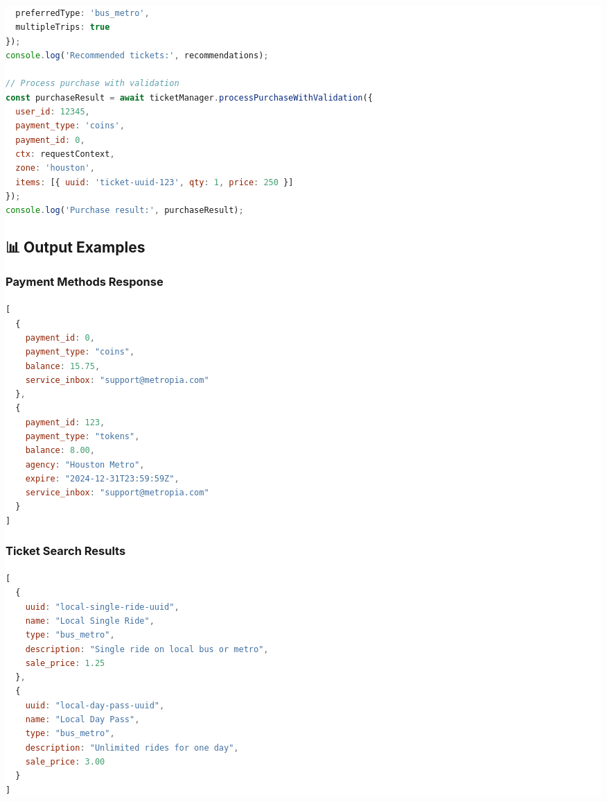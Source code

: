 ```javascript
  preferredType: 'bus_metro',
  multipleTrips: true
});
console.log('Recommended tickets:', recommendations);

// Process purchase with validation
const purchaseResult = await ticketManager.processPurchaseWithValidation({
  user_id: 12345,
  payment_type: 'coins',
  payment_id: 0,
  ctx: requestContext,
  zone: 'houston',
  items: [{ uuid: 'ticket-uuid-123', qty: 1, price: 250 }]
});
console.log('Purchase result:', purchaseResult);
```

## 📊 Output Examples

### Payment Methods Response
```javascript
[
  {
    payment_id: 0,
    payment_type: "coins",
    balance: 15.75,
    service_inbox: "support@metropia.com"
  },
  {
    payment_id: 123,
    payment_type: "tokens",
    balance: 8.00,
    agency: "Houston Metro",
    expire: "2024-12-31T23:59:59Z",
    service_inbox: "support@metropia.com"
  }
]
```

### Ticket Search Results
```javascript
[
  {
    uuid: "local-single-ride-uuid",
    name: "Local Single Ride",
    type: "bus_metro",
    description: "Single ride on local bus or metro",
    sale_price: 1.25
  },
  {
    uuid: "local-day-pass-uuid", 
    name: "Local Day Pass",
    type: "bus_metro",
    description: "Unlimited rides for one day",
    sale_price: 3.00
  }
]
```
